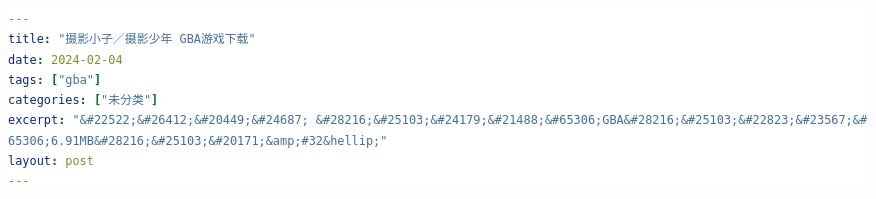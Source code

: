 ```yaml
---
title: "摄影小子／摄影少年 GBA游戏下载"
date: 2024-02-04
tags: ["gba"]
categories: ["未分类"]
excerpt: "&#22522;&#26412;&#20449;&#24687; &#28216;&#25103;&#24179;&#21488;&#65306;GBA&#28216;&#25103;&#22823;&#23567;&#65306;6.91MB&#28216;&#25103;&#20171;&amp;#32&hellip;"
layout: post
---
```


